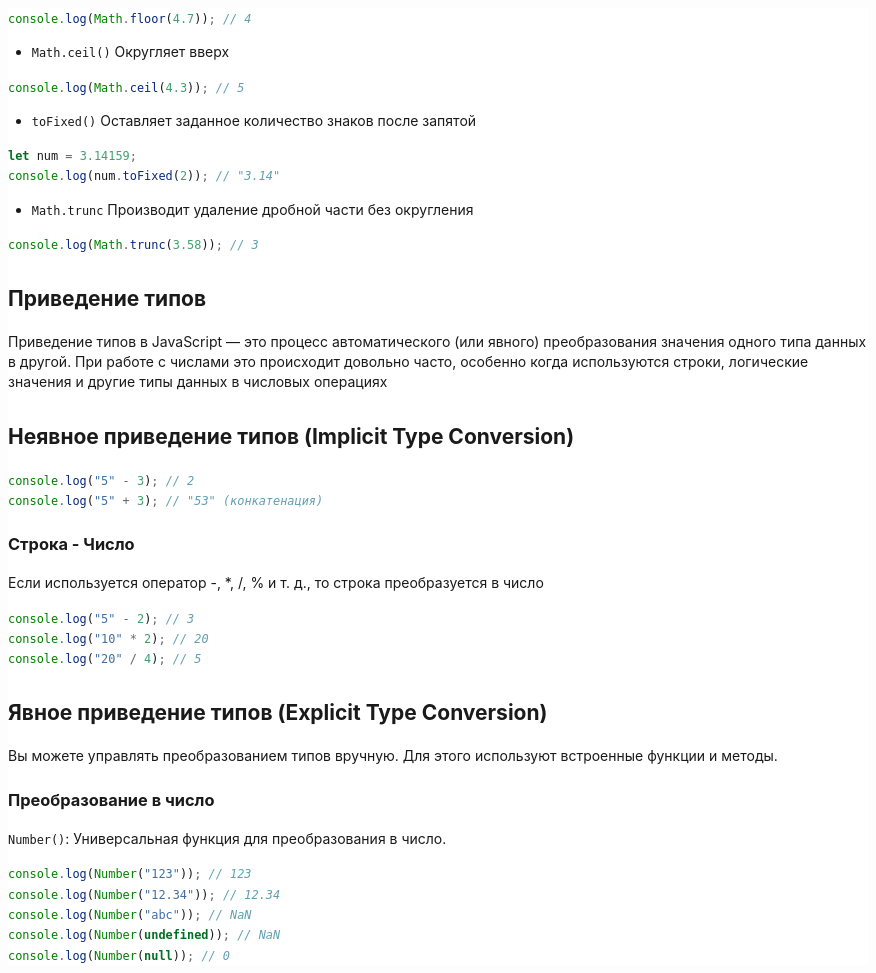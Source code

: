 ```js
console.log(Math.floor(4.7)); // 4
```

- `Math.ceil()` Округляет вверх

```js
console.log(Math.ceil(4.3)); // 5
```

- `toFixed()` Оставляет заданное количество знаков после запятой

```js
let num = 3.14159;
console.log(num.toFixed(2)); // "3.14"
```

- `Math.trunc` Производит удаление дробной части без округления

```js
console.log(Math.trunc(3.58)); // 3
```

## Приведение типов

Приведение типов в JavaScript — это процесс автоматического (или явного) преобразования значения одного типа данных в другой. При работе с числами это происходит довольно часто, особенно когда используются строки, логические значения и другие типы данных в числовых операциях

## Неявное приведение типов (Implicit Type Conversion)

```js
console.log("5" - 3); // 2
console.log("5" + 3); // "53" (конкатенация)
```

### Строка - Число

Если используется оператор -, \*, /, % и т. д., то строка преобразуется в число

```js
console.log("5" - 2); // 3
console.log("10" * 2); // 20
console.log("20" / 4); // 5
```

## Явное приведение типов (Explicit Type Conversion)

Вы можете управлять преобразованием типов вручную. Для этого используют встроенные функции и методы.

### Преобразование в число

`Number()`: Универсальная функция для преобразования в число.

```js
console.log(Number("123")); // 123
console.log(Number("12.34")); // 12.34
console.log(Number("abc")); // NaN
console.log(Number(undefined)); // NaN
console.log(Number(null)); // 0
```
